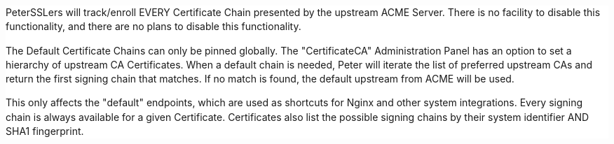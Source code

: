 PeterSSLers will track/enroll EVERY Certificate Chain presented by the upstream
ACME Server. There is no facility to disable this functionality, and there are
no plans to disable this functionality.

The Default Certificate Chains can only be pinned globally. The "CertificateCA"
Administration Panel has an option to set a hierarchy of upstream CA Certificates.
When a default chain is needed, Peter will iterate the list of preferred upstream
CAs and return the first signing chain that matches. If no match is found, the
default upstream from ACME will be used.

This only affects the "default" endpoints, which are used as shortcuts for Nginx
and other system integrations. Every signing chain is always available for a
given Certificate. Certificates also list the possible signing chains by their
system identifier AND SHA1 fingerprint.
